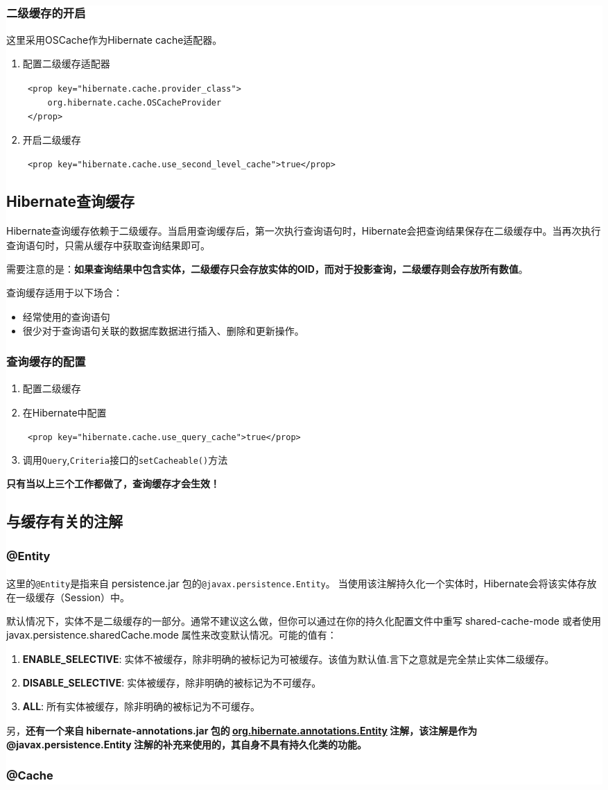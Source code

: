 ### 二级缓存的开启

这里采用OSCache作为Hibernate cache适配器。

1. 配置二级缓存适配器

        <prop key="hibernate.cache.provider_class">
            org.hibernate.cache.OSCacheProvider
        </prop>

2. 开启二级缓存

        <prop key="hibernate.cache.use_second_level_cache">true</prop>

## Hibernate查询缓存

Hibernate查询缓存依赖于二级缓存。当启用查询缓存后，第一次执行查询语句时，Hibernate会把查询结果保存在二级缓存中。当再次执行查询语句时，只需从缓存中获取查询结果即可。

需要注意的是：**如果查询结果中包含实体，二级缓存只会存放实体的OID，而对于投影查询，二级缓存则会存放所有数值**。

查询缓存适用于以下场合：

+ 经常使用的查询语句
+ 很少对于查询语句关联的数据库数据进行插入、删除和更新操作。

### 查询缓存的配置

1. 配置二级缓存
2. 在Hibernate中配置

        <prop key="hibernate.cache.use_query_cache">true</prop>
    
3. 调用`Query`,`Criteria`接口的`setCacheable()`方法

**只有当以上三个工作都做了，查询缓存才会生效！**

## 与缓存有关的注解

### @Entity

这里的`@Entity`是指来自  persistence.jar 包的`@javax.persistence.Entity`。 当使用该注解持久化一个实体时，Hibernate会将该实体存放在一级缓存（Session）中。

默认情况下，实体不是二级缓存的一部分。通常不建议这么做，但你可以通过在你的持久化配置文件中重写 shared-cache-mode 或者使用 javax.persistence.sharedCache.mode 属性来改变默认情况。可能的值有：

1. **ENABLE_SELECTIVE**: 实体不被缓存，除非明确的被标记为可被缓存。该值为默认值.言下之意就是完全禁止实体二级缓存。

2. **DISABLE_SELECTIVE**: 实体被缓存，除非明确的被标记为不可缓存。

3. **ALL**: 所有实体被缓存，除非明确的被标记为不可缓存。

另，**还有一个来自 hibernate-annotations.jar 包的 [org.hibernate.annotations.Entity](http://docs.jboss.org/hibernate/stable/annotations/reference/en/html/entity.html#entity-hibspec-entity) 注解，该注解是作为 @javax.persistence.Entity 注解的补充来使用的，其自身不具有持久化类的功能。**

### @Cache
